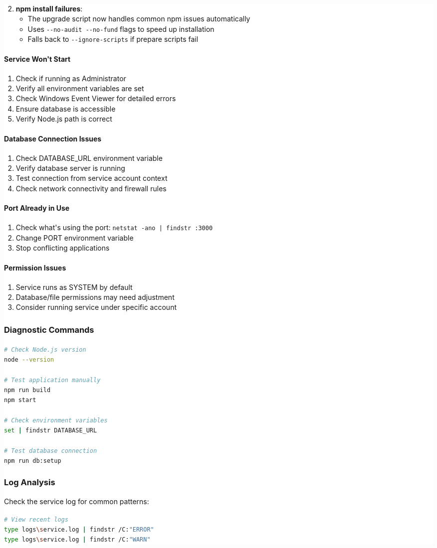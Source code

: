 2. **npm install failures**:
   - The upgrade script now handles common npm issues automatically
   - Uses `--no-audit --no-fund` flags to speed up installation
   - Falls back to `--ignore-scripts` if prepare scripts fail

#### Service Won't Start

1. Check if running as Administrator
2. Verify all environment variables are set
3. Check Windows Event Viewer for detailed errors
4. Ensure database is accessible
5. Verify Node.js path is correct

#### Database Connection Issues

1. Check DATABASE_URL environment variable
2. Verify database server is running
3. Test connection from service account context
4. Check network connectivity and firewall rules

#### Port Already in Use

1. Check what's using the port: `netstat -ano | findstr :3000`
2. Change PORT environment variable
3. Stop conflicting applications

#### Permission Issues

1. Service runs as SYSTEM by default
2. Database/file permissions may need adjustment
3. Consider running service under specific account

### Diagnostic Commands

```bash
# Check Node.js version
node --version

# Test application manually
npm run build
npm start

# Check environment variables
set | findstr DATABASE_URL

# Test database connection
npm run db:setup
```

### Log Analysis

Check the service log for common patterns:

```bash
# View recent logs
type logs\service.log | findstr /C:"ERROR"
type logs\service.log | findstr /C:"WARN"
```
